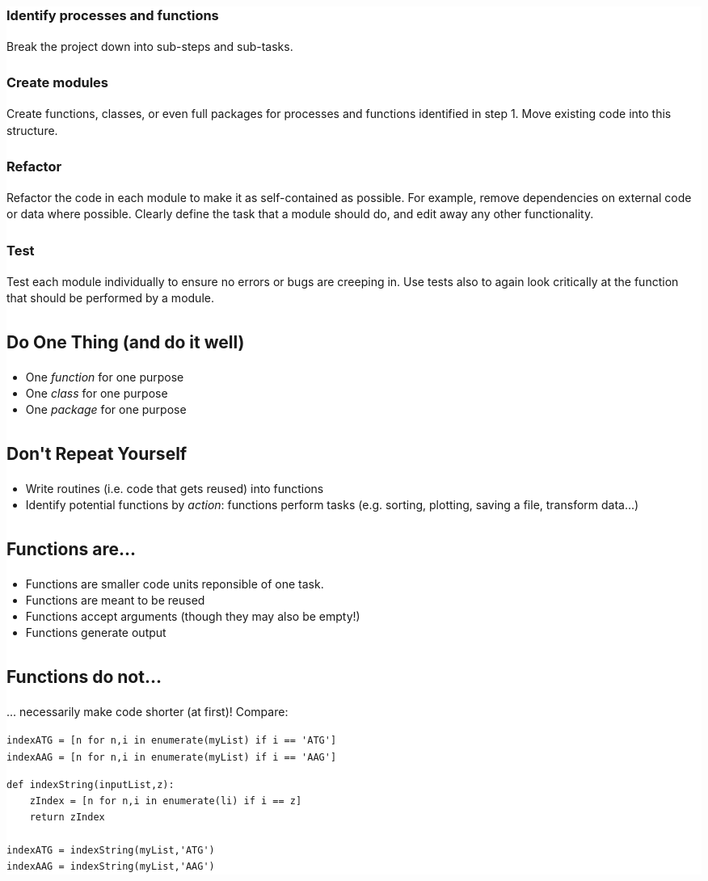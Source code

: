### Identify processes and functions
Break the project down into sub-steps and sub-tasks.

### Create modules
Create functions, classes, or even full packages for processes and functions identified in step 1. Move existing code into this structure.

### Refactor
Refactor the code in each module to make it as self-contained as possible. For example, remove dependencies on external code or data where possible.
Clearly define the task that a module should do, and edit away any other functionality.

### Test
Test each module individually to ensure no errors or bugs are creeping in.
Use tests also to again look critically at the function that should be performed by a module.


## Do One Thing (and do it well)
- One _function_ for one purpose
- One _class_ for one purpose
- One _package_ for one purpose

## Don't Repeat Yourself

- Write routines (i.e. code that gets reused) into functions
- Identify potential functions by _action_: functions perform tasks (e.g. sorting, plotting, saving a file, transform data...)

## Functions are...
- Functions are smaller code units reponsible of one task.
- Functions are meant to be reused
- Functions accept arguments (though they may also be empty!)
- Functions generate output

## Functions do not...

... necessarily make code shorter (at first)! Compare:

```python=
indexATG = [n for n,i in enumerate(myList) if i == 'ATG']
indexAAG = [n for n,i in enumerate(myList) if i == 'AAG']
```


```python=
def indexString(inputList,z):
    zIndex = [n for n,i in enumerate(li) if i == z]
    return zIndex
    
indexATG = indexString(myList,'ATG')
indexAAG = indexString(myList,'AAG')
```
